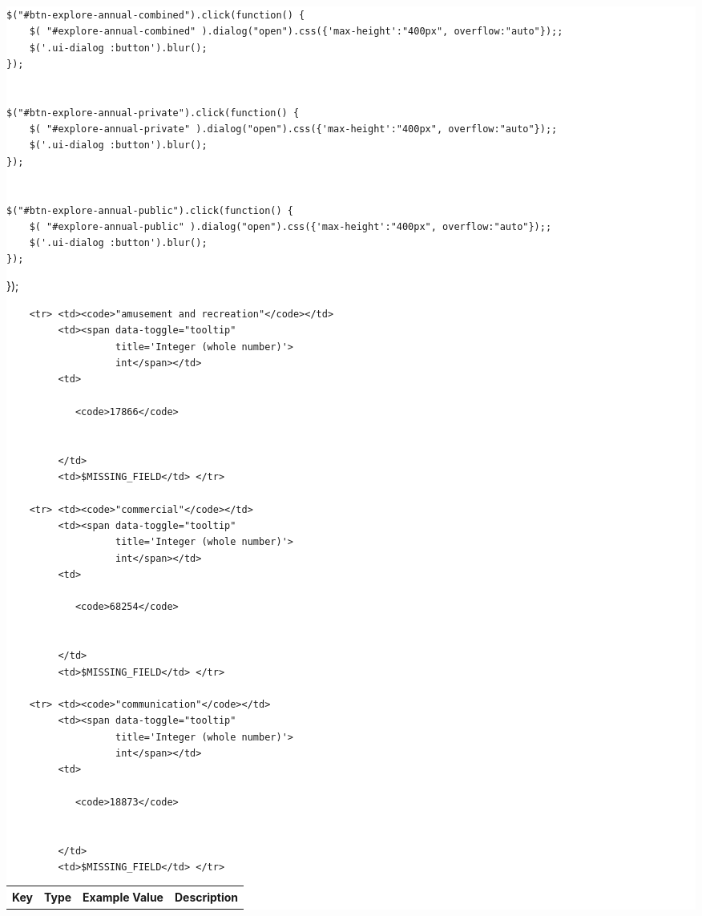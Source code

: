    $("#btn-explore-annual-combined").click(function() {
        $( "#explore-annual-combined" ).dialog("open").css({'max-height':"400px", overflow:"auto"});;
        $('.ui-dialog :button').blur();
    });
        
    
    $("#btn-explore-annual-private").click(function() {
        $( "#explore-annual-private" ).dialog("open").css({'max-height':"400px", overflow:"auto"});;
        $('.ui-dialog :button').blur();
    });
        
    
    $("#btn-explore-annual-public").click(function() {
        $( "#explore-annual-public" ).dialog("open").css({'max-height':"400px", overflow:"auto"});;
        $('.ui-dialog :button').blur();
    });
        
    
});
</script>

<div id='explore-annual-combined' title='Dictionary (19 keys)'>
    <table class='table table-sm table-striped table-bordered' >
        <tr> <th>Key</th> <th>Type</th> <th>Example Value</th> <th>Description</th></tr>
        
        <tr> <td><code>"amusement and recreation"</code></td> 
             <td><span data-toggle="tooltip"
                       title='Integer (whole number)'>
                       int</span></td> 
             <td>
             
                <code>17866</code>
             
                
             </td> 
             <td>$MISSING_FIELD</td> </tr>
        
        <tr> <td><code>"commercial"</code></td> 
             <td><span data-toggle="tooltip"
                       title='Integer (whole number)'>
                       int</span></td> 
             <td>
             
                <code>68254</code>
             
                
             </td> 
             <td>$MISSING_FIELD</td> </tr>
        
        <tr> <td><code>"communication"</code></td> 
             <td><span data-toggle="tooltip"
                       title='Integer (whole number)'>
                       int</span></td> 
             <td>
             
                <code>18873</code>
             
                
             </td> 
             <td>$MISSING_FIELD</td> </tr>
        